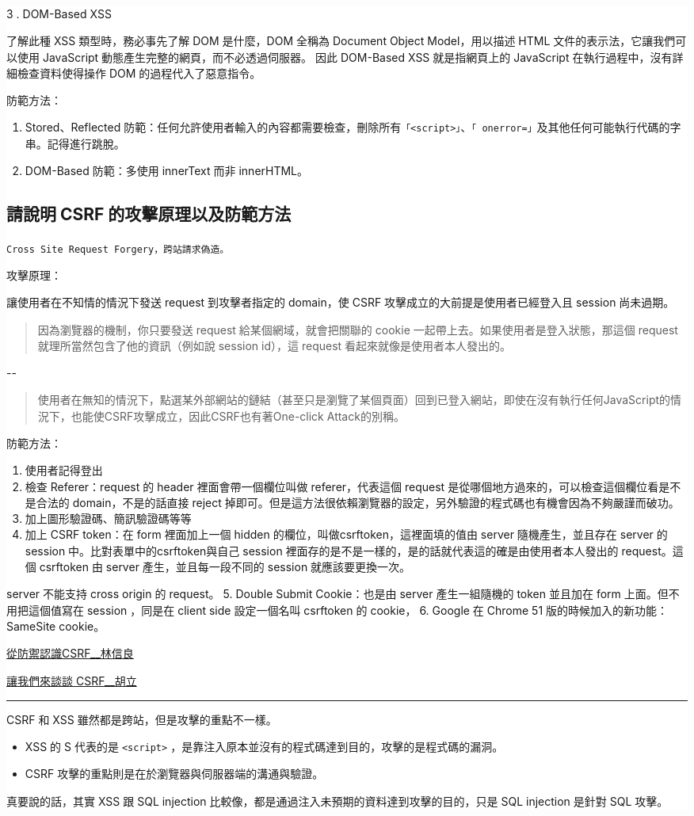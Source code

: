 3 . DOM-Based XSS

了解此種 XSS 類型時，務必事先了解 DOM 是什麼，DOM 全稱為 Document Object Model，用以描述 HTML 文件的表示法，它讓我們可以使用 JavaScript 動態產生完整的網頁，而不必透過伺服器。
因此 DOM-Based XSS 就是指網頁上的 JavaScript 在執行過程中，沒有詳細檢查資料使得操作 DOM 的過程代入了惡意指令。

防範方法：

1. Stored、Reflected 防範：任何允許使用者輸入的內容都需要檢查，刪除所有`「<script>」`、`「 onerror=」`及其他任何可能執行代碼的字串。記得進行跳脫。

2. DOM-Based 防範：多使用 innerText 而非 innerHTML。


## 請說明 CSRF 的攻擊原理以及防範方法

`Cross Site Request Forgery，跨站請求偽造。`

攻擊原理：

讓使用者在不知情的情況下發送 request 到攻擊者指定的 domain，使 CSRF 攻擊成立的大前提是使用者已經登入且 session 尚未過期。
>因為瀏覽器的機制，你只要發送 request 給某個網域，就會把關聯的 cookie 一起帶上去。如果使用者是登入狀態，那這個 request 就理所當然包含了他的資訊（例如說 session id），這 request 看起來就像是使用者本人發出的。
>
--
>使用者在無知的情況下，點選某外部網站的鏈結（甚至只是瀏覽了某個頁面）回到已登入網站，即使在沒有執行任何JavaScript的情況下，也能使CSRF攻擊成立，因此CSRF也有著One-click Attack的別稱。

防範方法：

1. 使用者記得登出
2. 檢查 Referer：request 的 header 裡面會帶一個欄位叫做 referer，代表這個 request 是從哪個地方過來的，可以檢查這個欄位看是不是合法的 domain，不是的話直接 reject 掉即可。但是這方法很依賴瀏覽器的設定，另外驗證的程式碼也有機會因為不夠嚴謹而破功。
3. 加上圖形驗證碼、簡訊驗證碼等等
4. 加上 CSRF token：在 form 裡面加上一個 hidden 的欄位，叫做csrftoken，這裡面填的值由 server 隨機產生，並且存在 server 的 session 中。比對表單中的csrftoken與自己 session 裡面存的是不是一樣的，是的話就代表這的確是由使用者本人發出的 request。這個 csrftoken 由 server 產生，並且每一段不同的 session 就應該要更換一次。

 server 不能支持 cross origin 的 request。
5. Double Submit Cookie：也是由 server 產生一組隨機的 token 並且加在 form 上面。但不用把這個值寫在 session ，同是在 client side 設定一個名叫 csrftoken 的 cookie，
6. Google 在 Chrome 51 版的時候加入的新功能：SameSite cookie。

[從防禦認識CSRF__林信良](https://www.ithome.com.tw/voice/115822)

[讓我們來談談 CSRF__胡立](https://blog.techbridge.cc/2017/02/25/csrf-introduction/)

---
CSRF 和 XSS 雖然都是跨站，但是攻擊的重點不一樣。

* XSS 的 S 代表的是 `<script>` ，是靠注入原本並沒有的程式碼達到目的，攻擊的是程式碼的漏洞。

* CSRF 攻擊的重點則是在於瀏覽器與伺服器端的溝通與驗證。

真要說的話，其實 XSS 跟 SQL injection 比較像，都是通過注入未預期的資料達到攻擊的目的，只是 SQL injection 是針對 SQL 攻擊。